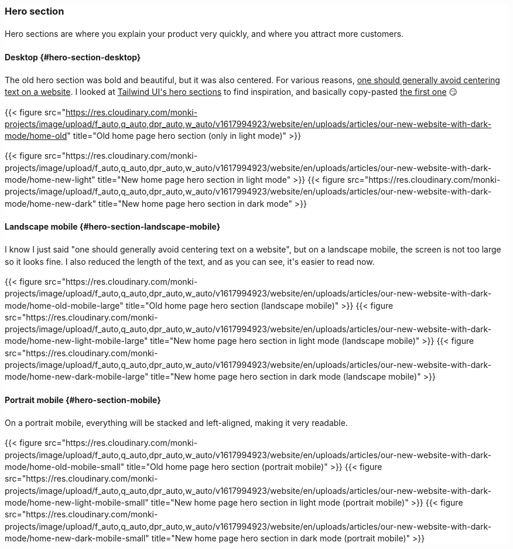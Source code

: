 ### Hero section

Hero sections are where you explain your product very quickly, and where you attract more customers.

#### Desktop {#hero-section-desktop}

The old hero section was bold and beautiful, but it was also centered. For various reasons, [one should generally avoid centering text on a website](https://medium.com/@meetchopz/10-bad-typography-habits-that-scream-amateur-8bac07f9c041). I looked at [Tailwind UI's hero sections](https://tailwindui.com/components/marketing/sections/heroes) to find inspiration, and basically copy-pasted [the first one](https://tailwindui.com/components/marketing/sections/heroes#component-a3c09c7a3b8f4bd90d280722eaff9634) 😏

{{< figure src="https://res.cloudinary.com/monki-projects/image/upload/f_auto,q_auto,dpr_auto,w_auto/v1617994923/website/en/uploads/articles/our-new-website-with-dark-mode/home-old" title="Old home page hero section (only in light mode)" >}}
<div class="sm:grid grid-cols-2 gap-4">
{{< figure src="https://res.cloudinary.com/monki-projects/image/upload/f_auto,q_auto,dpr_auto,w_auto/v1617994923/website/en/uploads/articles/our-new-website-with-dark-mode/home-new-light" title="New home page hero section in light mode" >}}
{{< figure src="https://res.cloudinary.com/monki-projects/image/upload/f_auto,q_auto,dpr_auto,w_auto/v1617994923/website/en/uploads/articles/our-new-website-with-dark-mode/home-new-dark" title="New home page hero section in dark mode" >}}
</div>

#### Landscape mobile {#hero-section-landscape-mobile}

I know I just said "one should generally avoid centering text on a website", but on a landscape mobile, the screen is not too large so it looks fine. I also reduced the length of the text, and as you can see, it's easier to read now.

<div class="sm:grid grid-cols-3 gap-4">
{{< figure src="https://res.cloudinary.com/monki-projects/image/upload/f_auto,q_auto,dpr_auto,w_auto/v1617994923/website/en/uploads/articles/our-new-website-with-dark-mode/home-old-mobile-large" title="Old home page hero section (landscape mobile)" >}}
{{< figure src="https://res.cloudinary.com/monki-projects/image/upload/f_auto,q_auto,dpr_auto,w_auto/v1617994923/website/en/uploads/articles/our-new-website-with-dark-mode/home-new-light-mobile-large" title="New home page hero section in light mode (landscape mobile)" >}}
{{< figure src="https://res.cloudinary.com/monki-projects/image/upload/f_auto,q_auto,dpr_auto,w_auto/v1617994923/website/en/uploads/articles/our-new-website-with-dark-mode/home-new-dark-mobile-large" title="New home page hero section in dark mode (landscape mobile)" >}}
</div>

#### Portrait mobile {#hero-section-mobile}

On a portrait mobile, everything will be stacked and left-aligned, making it very readable.

<div class="sm:grid grid-cols-3 gap-4">
{{< figure src="https://res.cloudinary.com/monki-projects/image/upload/f_auto,q_auto,dpr_auto,w_auto/v1617994923/website/en/uploads/articles/our-new-website-with-dark-mode/home-old-mobile-small" title="Old home page hero section (portrait mobile)" >}}
{{< figure src="https://res.cloudinary.com/monki-projects/image/upload/f_auto,q_auto,dpr_auto,w_auto/v1617994923/website/en/uploads/articles/our-new-website-with-dark-mode/home-new-light-mobile-small" title="New home page hero section in light mode (portrait mobile)" >}}
{{< figure src="https://res.cloudinary.com/monki-projects/image/upload/f_auto,q_auto,dpr_auto,w_auto/v1617994923/website/en/uploads/articles/our-new-website-with-dark-mode/home-new-dark-mobile-small" title="New home page hero section in dark mode (portrait mobile)" >}}
</div>
